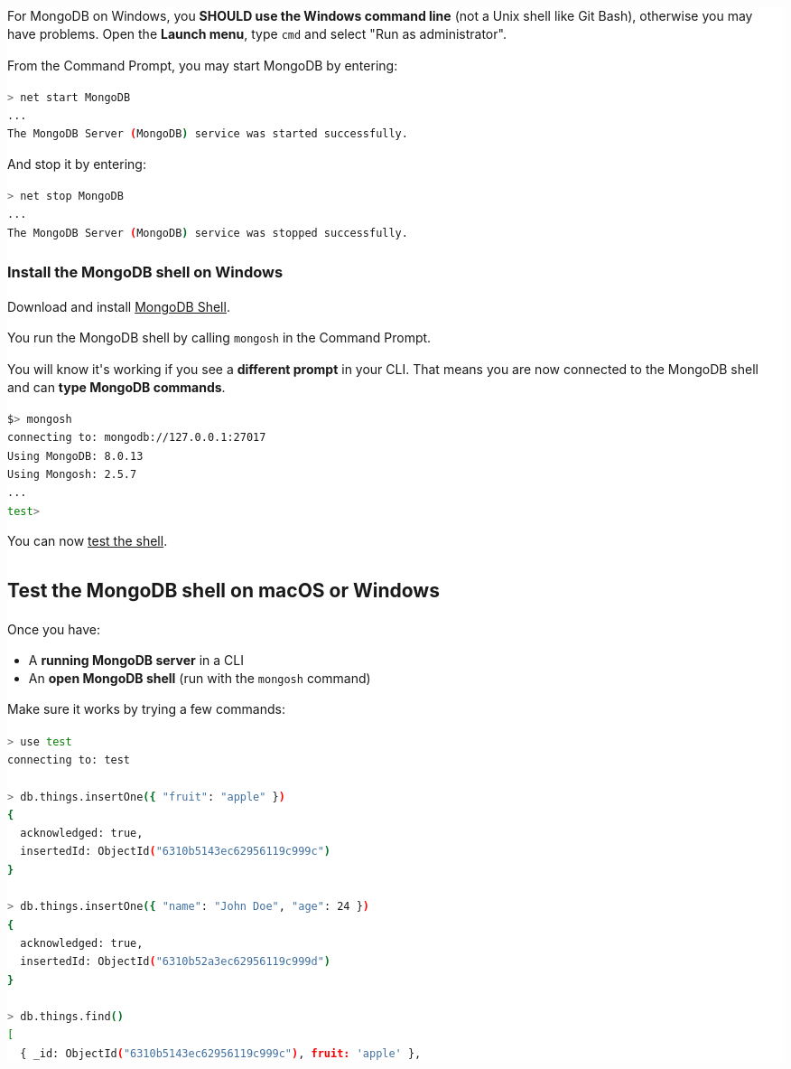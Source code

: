 
For MongoDB on Windows, you **SHOULD use the Windows command line** (not a Unix
shell like Git Bash), otherwise you may have problems. Open the **Launch menu**, type `cmd` and select "Run as administrator".

From the Command Prompt, you may start MongoDB by entering:

```bash
> net start MongoDB
...
The MongoDB Server (MongoDB) service was started successfully.
```

And stop it by entering:

```bash
> net stop MongoDB
...
The MongoDB Server (MongoDB) service was stopped successfully.
```

### Install the MongoDB shell on Windows

Download and install [MongoDB Shell][mongosh-download].

You run the MongoDB shell by calling `mongosh` in the Command Prompt.

You will know it's working if you see a **different prompt** in your CLI. That
means you are now connected to the MongoDB shell and can **type MongoDB
commands**.

```bash
$> mongosh
connecting to: mongodb://127.0.0.1:27017
Using MongoDB: 8.0.13
Using Mongosh: 2.5.7
...
test>
```

You can now [test the shell](#test-the-mongodb-shell-on-macos-or-windows).

## Test the MongoDB shell on macOS or Windows

Once you have:

- A **running MongoDB server** in a CLI
- An **open MongoDB shell** (run with the `mongosh` command)

Make sure it works by trying a few commands:

```bash
> use test
connecting to: test

> db.things.insertOne({ "fruit": "apple" })
{
  acknowledged: true,
  insertedId: ObjectId("6310b5143ec62956119c999c")
}

> db.things.insertOne({ "name": "John Doe", "age": 24 })
{
  acknowledged: true,
  insertedId: ObjectId("6310b52a3ec62956119c999d")
}

> db.things.find()
[
  { _id: ObjectId("6310b5143ec62956119c999c"), fruit: 'apple' },
```

[brew]: https://brew.sh
[mongod]: https://www.mongodb.com/docs/manual/reference/program/mongod/#mongodb-binary-bin.mongod
[mongosh]: https://www.mongodb.com/docs/mongodb-shell/
[mongosh-download]: https://downloads.mongodb.com/compass/mongosh-2.3.1-x64.msi
[daemon]: https://en.wikipedia.org/wiki/Daemon_(computing)
[mongodb]: https://www.mongodb.com
[mongodb-download]: https://fastdl.mongodb.org/windows/mongodb-windows-x86_64-7.0.14-signed.msi
[installation-instructions]: https://docs.mongodb.com/manual/installation/